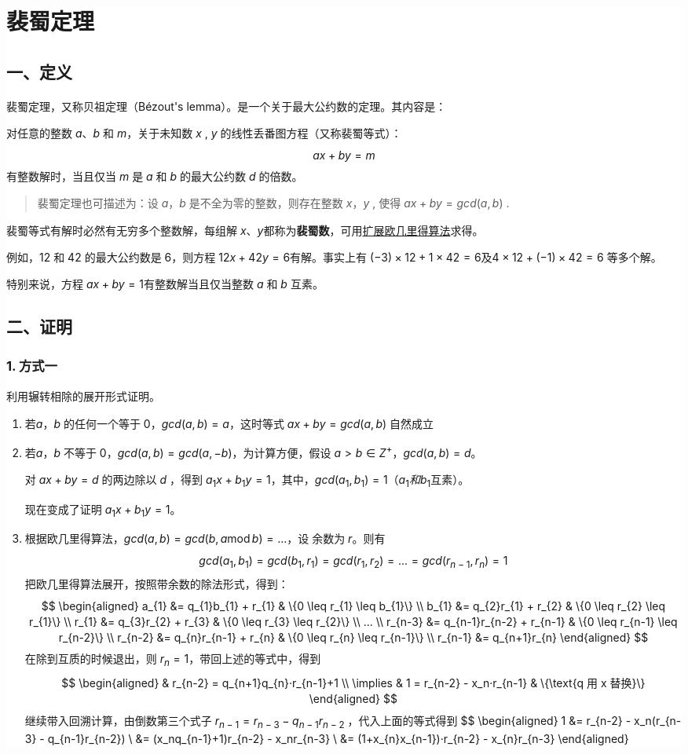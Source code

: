 # 裴蜀定理

## 一、定义

裴蜀定理，又称贝祖定理（Bézout's lemma）。是一个关于最大公约数的定理。其内容是：

对任意的整数 $a$、$b$ 和 $m$，关于未知数 $x$ , $y$​ 的线性丢番图方程（又称裴蜀等式）：
$$
ax + by = m
$$
有整数解时，当且仅当 $m$ 是 $a$ 和 $b$ 的最大公约数 $d$ 的倍数。

> 裴蜀定理也可描述为：设 $a$，$b$ 是不全为零的整数，则存在整数 $x$，$y$ , 使得 $ax + by = gcd(a,b)$ .

裴蜀等式有解时必然有无穷多个整数解，每组解 $x$、$y$​ 都称为**裴蜀数**，可用[扩展欧几里得算法](https://zh.wikipedia.org/wiki/擴展歐幾里得演算法)求得。

例如，12 和 42 的最大公约数是 6，则方程 $12x+42y=6$​ 有解。事实上有 ${\displaystyle (-3)\times 12+1\times 42=6}$​及${\displaystyle 4\times 12+(-1)\times 42=6}$​ 等多个解。

特别来说，方程 ${\displaystyle ax+by=1}$​有整数解当且仅当整数 ${\displaystyle a}$​ 和 ${\displaystyle b}$​ 互素。

## 二、证明

### 1. 方式一

利用辗转相除的展开形式证明。

1. 若$a$，$b$​ 的任何一个等于 0，$gcd(a,b) = a$，这时等式 $ax+by = gcd(a,b)$ 自然成立

2. 若$a$，$b$ 不等于 0，$gcd(a,b) = gcd(a, -b)$，为计算方便，假设 $a > b \in Z^{+}，gcd(a,b)=d$。

   对 $ax+by = d$ 的两边除以 $d$ ，得到 $a_{1}x + b_{1}y = 1$，其中，$gcd(a_{1},b_{1})=1$（$a_{1} 和 b_{1}$​ 互素）。

   现在变成了证明 $a_{1}x + b_{1}y = 1$。
   
3. 根据欧几里得算法，$gcd(a,b) = gcd(b, a \operatorname{mod} b) = ...$，设 余数为 $r$。则有
   $$
   gcd(a_{1}, b_{1}) = gcd(b_{1}, r_{1}) = gcd(r_{1}, r_{2}) = ... = gcd(r_{n-1},r_{n}) = 1
   $$
   把欧几里得算法展开，按照带余数的除法形式，得到：
   $$
   \begin{aligned}
   a_{1} &= q_{1}b_{1} + r_{1} & \{0 \leq r_{1} \leq b_{1}\} \\
   b_{1} &= q_{2}r_{1} + r_{2} & \{0 \leq r_{2} \leq r_{1}\} \\
   r_{1} &= q_{3}r_{2} + r_{3} & \{0 \leq r_{3} \leq r_{2}\} \\
   ... \\
   r_{n-3} &= q_{n-1}r_{n-2} + r_{n-1} & \{0 \leq r_{n-1} \leq r_{n-2}\} \\
   r_{n-2} &= q_{n}r_{n-1} + r_{n} & \{0 \leq r_{n} \leq r_{n-1}\} \\
   r_{n-1} &= q_{n+1}r_{n}
   \end{aligned}
   $$
   在除到互质的时候退出，则 $r_{n} = 1$​，带回上述的等式中，得到
   $$
   \begin{aligned}
   & r_{n-2} = q_{n+1}q_{n}·r_{n-1}+1 \\ 
   \implies
   & 1 = r_{n-2} - x_n·r_{n-1} &	\{\text{q 用 x 替换}\}
   \end{aligned}
   $$
   继续带入回溯计算，由倒数第三个式子 $r_{n-1} = r_{n-3} - q_{n-1}r_{n-2}$ ，代入上面的等式得到
   $$
   \begin{aligned}
   1 &= r_{n-2} - x_n(r_{n-3} - q_{n-1}r_{n-2}) \\
   &= (x_nq_{n-1}+1)r_{n-2} - x_nr_{n-3} \\
   &= (1+x_{n}x_{n-1})·r_{n-2} - x_{n}r_{n-3}
   \end{aligned}